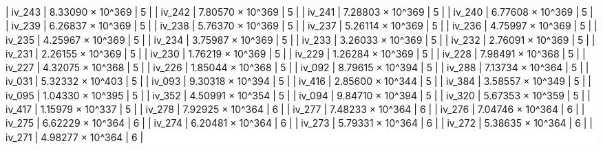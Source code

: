 | iv_243 | 8.33090 × 10^369 | 5 |
| iv_242 | 7.80570 × 10^369 | 5 |
| iv_241 | 7.28803 × 10^369 | 5 |
| iv_240 | 6.77608 × 10^369 | 5 |
| iv_239 | 6.26837 × 10^369 | 5 |
| iv_238 | 5.76370 × 10^369 | 5 |
| iv_237 | 5.26114 × 10^369 | 5 |
| iv_236 | 4.75997 × 10^369 | 5 |
| iv_235 | 4.25967 × 10^369 | 5 |
| iv_234 | 3.75987 × 10^369 | 5 |
| iv_233 | 3.26033 × 10^369 | 5 |
| iv_232 | 2.76091 × 10^369 | 5 |
| iv_231 | 2.26155 × 10^369 | 5 |
| iv_230 | 1.76219 × 10^369 | 5 |
| iv_229 | 1.26284 × 10^369 | 5 |
| iv_228 | 7.98491 × 10^368 | 5 |
| iv_227 | 4.32075 × 10^368 | 5 |
| iv_226 | 1.85044 × 10^368 | 5 |
| iv_092 | 8.79615 × 10^394 | 5 |
| iv_288 | 7.13734 × 10^364 | 5 |
| iv_031 | 5.32332 × 10^403 | 5 |
| iv_093 | 9.30318 × 10^394 | 5 |
| iv_416 | 2.85600 × 10^344 | 5 |
| iv_384 | 3.58557 × 10^349 | 5 |
| iv_095 | 1.04330 × 10^395 | 5 |
| iv_352 | 4.50991 × 10^354 | 5 |
| iv_094 | 9.84710 × 10^394 | 5 |
| iv_320 | 5.67353 × 10^359 | 5 |
| iv_417 | 1.15979 × 10^337 | 5 |
| iv_278 | 7.92925 × 10^364 | 6 |
| iv_277 | 7.48233 × 10^364 | 6 |
| iv_276 | 7.04746 × 10^364 | 6 |
| iv_275 | 6.62229 × 10^364 | 6 |
| iv_274 | 6.20481 × 10^364 | 6 |
| iv_273 | 5.79331 × 10^364 | 6 |
| iv_272 | 5.38635 × 10^364 | 6 |
| iv_271 | 4.98277 × 10^364 | 6 |